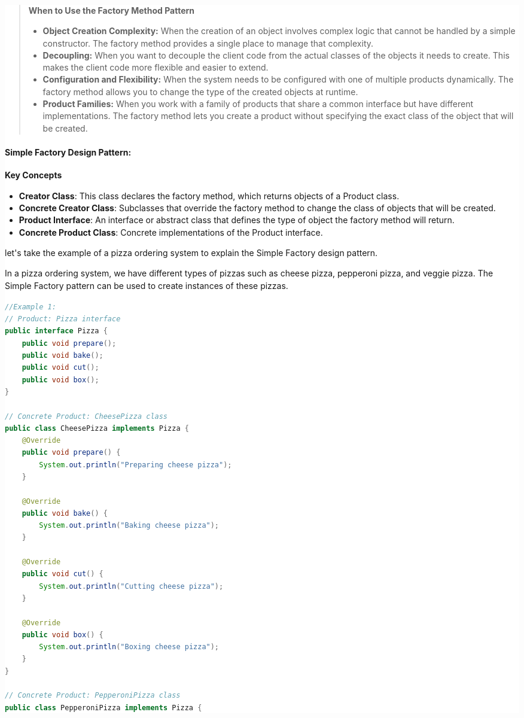 > **When to Use the Factory Method Pattern**
> - **Object Creation Complexity:** When the creation of an object involves complex logic that cannot be handled by a simple constructor. The factory method provides a single place to manage that complexity.
> - **Decoupling:** When you want to decouple the client code from the actual classes of the objects it needs to create. This makes the client code more flexible and easier to extend.
> - **Configuration and Flexibility:** When the system needs to be configured with one of multiple products dynamically. The factory method allows you to change the type of the created objects at runtime.
> - **Product Families:** When you work with a family of products that share a common interface but have different implementations. The factory method lets you create a product without specifying the exact class of the object that will be created.



#### Simple Factory Design Pattern:

**Key Concepts**
- **Creator Class**: This class declares the factory method, which returns objects of a Product class.
- **Concrete Creator Class**: Subclasses that override the factory method to change the class of objects that will be created.
- **Product Interface**: An interface or abstract class that defines the type of object the factory method will return.
- **Concrete Product Class**: Concrete implementations of the Product interface.


let's take the example of a pizza ordering system to explain the Simple Factory design pattern.

In a pizza ordering system, we have different types of pizzas such as cheese pizza, pepperoni pizza, and veggie pizza. The Simple Factory pattern can be used to create instances of these pizzas.

```Java
//Example 1:
// Product: Pizza interface
public interface Pizza {
    public void prepare();
    public void bake();
    public void cut();
    public void box();
}

// Concrete Product: CheesePizza class
public class CheesePizza implements Pizza {
    @Override
    public void prepare() {
        System.out.println("Preparing cheese pizza");
    }

    @Override
    public void bake() {
        System.out.println("Baking cheese pizza");
    }

    @Override
    public void cut() {
        System.out.println("Cutting cheese pizza");
    }

    @Override
    public void box() {
        System.out.println("Boxing cheese pizza");
    }
}

// Concrete Product: PepperoniPizza class
public class PepperoniPizza implements Pizza {
```